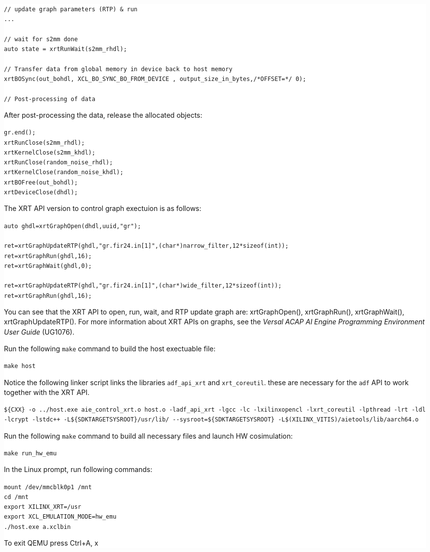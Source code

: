     // update graph parameters (RTP) & run
    ...
    
    // wait for s2mm done
    auto state = xrtRunWait(s2mm_rhdl);
	
    // Transfer data from global memory in device back to host memory 
    xrtBOSync(out_bohdl, XCL_BO_SYNC_BO_FROM_DEVICE , output_size_in_bytes,/*OFFSET=*/ 0);
    
    // Post-processing of data

After post-processing the data, release the allocated objects:

	gr.end();
	xrtRunClose(s2mm_rhdl);
    xrtKernelClose(s2mm_khdl);
	xrtRunClose(random_noise_rhdl);
    xrtKernelClose(random_noise_khdl);
    xrtBOFree(out_bohdl);
    xrtDeviceClose(dhdl);

The XRT API version to control graph exectuion is as follows:

	auto ghdl=xrtGraphOpen(dhdl,uuid,"gr");
	
	ret=xrtGraphUpdateRTP(ghdl,"gr.fir24.in[1]",(char*)narrow_filter,12*sizeof(int));
	ret=xrtGraphRun(ghdl,16);
	ret=xrtGraphWait(ghdl,0);

	ret=xrtGraphUpdateRTP(ghdl,"gr.fir24.in[1]",(char*)wide_filter,12*sizeof(int));
	ret=xrtGraphRun(ghdl,16);

You can see that the XRT API to open, run, wait, and RTP update graph are: xrtGraphOpen(), xrtGraphRun(), xrtGraphWait(), xrtGraphUpdateRTP(). For more information about XRT APIs on graphs, see the *Versal ACAP AI Engine Programming Environment User Guide* (UG1076).

Run the following `make` command to build the host exectuable file:

    make host
    
Notice the following linker script links the libraries `adf_api_xrt` and `xrt_coreutil`. these are necessary for the `adf` API to work together with the XRT API.

    ${CXX} -o ../host.exe aie_control_xrt.o host.o -ladf_api_xrt -lgcc -lc -lxilinxopencl -lxrt_coreutil -lpthread -lrt -ldl -lcrypt -lstdc++ -L${SDKTARGETSYSROOT}/usr/lib/ --sysroot=${SDKTARGETSYSROOT} -L$(XILINX_VITIS)/aietools/lib/aarch64.o

Run the following `make` command to build all necessary files and launch HW cosimulation:

    make run_hw_emu
        
In the Linux prompt, run following commands:

    mount /dev/mmcblk0p1 /mnt
    cd /mnt
    export XILINX_XRT=/usr
    export XCL_EMULATION_MODE=hw_emu
    ./host.exe a.xclbin
        
To exit QEMU press Ctrl+A, x
